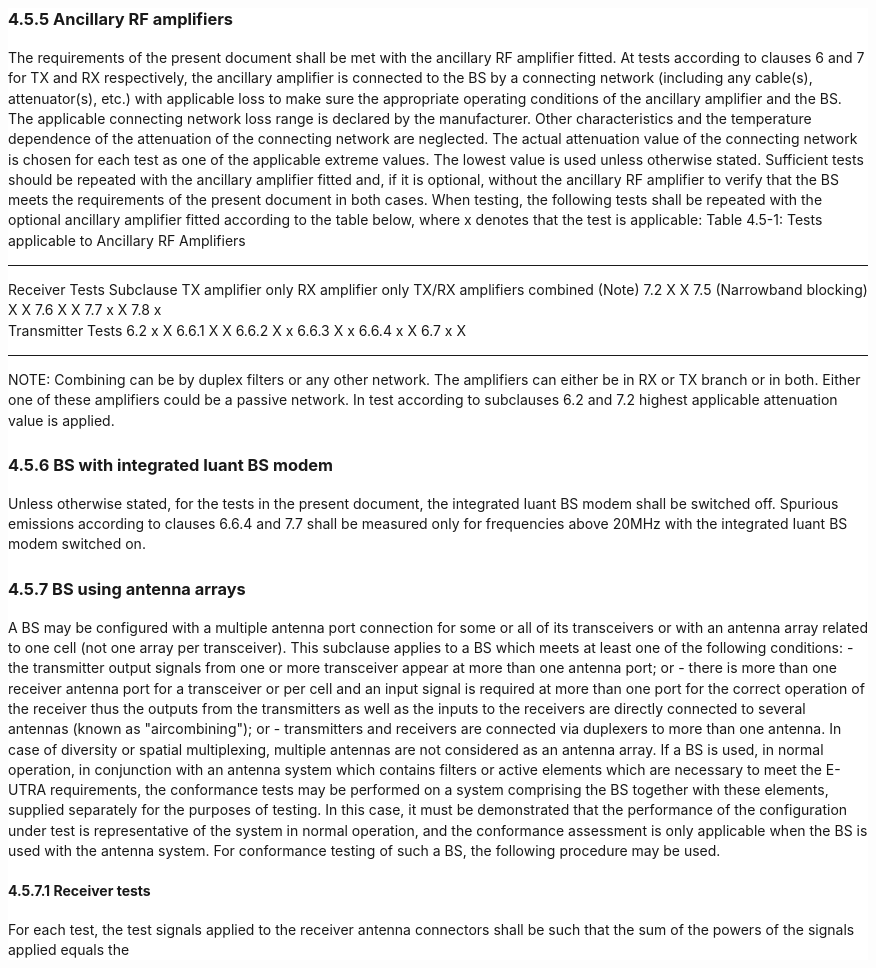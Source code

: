 ### 4.5.5 Ancillary RF amplifiers
The requirements of the present document shall be met with the ancillary RF
amplifier fitted. At tests according to clauses 6 and 7 for TX and RX
respectively, the ancillary amplifier is connected to the BS by a connecting
network (including any cable(s), attenuator(s), etc.) with applicable loss to
make sure the appropriate operating conditions of the ancillary amplifier and
the BS. The applicable connecting network loss range is declared by the
manufacturer. Other characteristics and the temperature dependence of the
attenuation of the connecting network are neglected. The actual attenuation
value of the connecting network is chosen for each test as one of the
applicable extreme values. The lowest value is used unless otherwise stated.
Sufficient tests should be repeated with the ancillary amplifier fitted and,
if it is optional, without the ancillary RF amplifier to verify that the BS
meets the requirements of the present document in both cases.
When testing, the following tests shall be repeated with the optional
ancillary amplifier fitted according to the table below, where x denotes that
the test is applicable:
Table 4.5-1: Tests applicable to Ancillary RF Amplifiers
* * *
Receiver Tests Subclause TX amplifier only RX amplifier only TX/RX amplifiers
combined (Note) 7.2 X X 7.5 (Narrowband blocking) X X 7.6 X X 7.7 x X 7.8 x  
Transmitter Tests 6.2 x X 6.6.1 X X 6.6.2 X x 6.6.3 X x 6.6.4 x X 6.7 x X
* * *
NOTE: Combining can be by duplex filters or any other network. The amplifiers
can either be in RX or TX branch or in both. Either one of these amplifiers
could be a passive network.
In test according to subclauses 6.2 and 7.2 highest applicable attenuation
value is applied.
### 4.5.6 BS with integrated Iuant BS modem
Unless otherwise stated, for the tests in the present document, the integrated
Iuant BS modem shall be switched off. Spurious emissions according to clauses
6.6.4 and 7.7 shall be measured only for frequencies above 20MHz with the
integrated Iuant BS modem switched on.
### 4.5.7 BS using antenna arrays
A BS may be configured with a multiple antenna port connection for some or all
of its transceivers or with an antenna array related to one cell (not one
array per transceiver). This subclause applies to a BS which meets at least
one of the following conditions:
\- the transmitter output signals from one or more transceiver appear at more
than one antenna port; or
\- there is more than one receiver antenna port for a transceiver or per cell
and an input signal is required at more than one port for the correct
operation of the receiver thus the outputs from the transmitters as well as
the inputs to the receivers are directly connected to several antennas (known
as \"aircombining\"); or
\- transmitters and receivers are connected via duplexers to more than one
antenna.
In case of diversity or spatial multiplexing, multiple antennas are not
considered as an antenna array.
If a BS is used, in normal operation, in conjunction with an antenna system
which contains filters or active elements which are necessary to meet the
E-UTRA requirements, the conformance tests may be performed on a system
comprising the BS together with these elements, supplied separately for the
purposes of testing. In this case, it must be demonstrated that the
performance of the configuration under test is representative of the system in
normal operation, and the conformance assessment is only applicable when the
BS is used with the antenna system.
For conformance testing of such a BS, the following procedure may be used.
#### 4.5.7.1 Receiver tests
For each test, the test signals applied to the receiver antenna connectors
shall be such that the sum of the powers of the signals applied equals the
